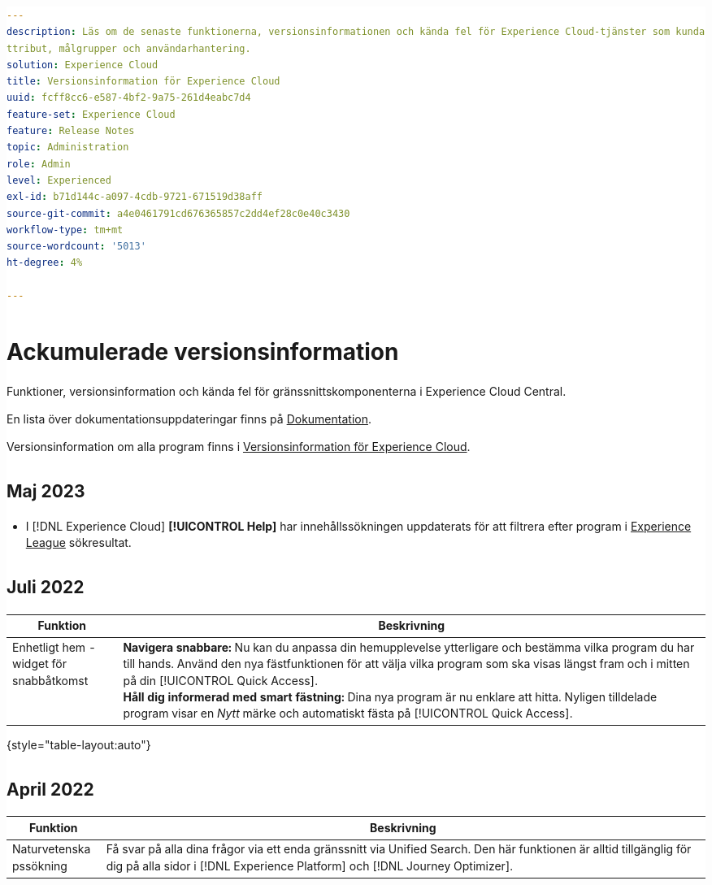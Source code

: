 ```yaml
---
description: Läs om de senaste funktionerna, versionsinformationen och kända fel för Experience Cloud-tjänster som kundattribut, målgrupper och användarhantering.
solution: Experience Cloud
title: Versionsinformation för Experience Cloud
uuid: fcff8cc6-e587-4bf2-9a75-261d4eabc7d4
feature-set: Experience Cloud
feature: Release Notes
topic: Administration
role: Admin
level: Experienced
exl-id: b71d144c-a097-4cdb-9721-671519d38aff
source-git-commit: a4e0461791cd676365857c2dd4ef28c0e40c3430
workflow-type: tm+mt
source-wordcount: '5013'
ht-degree: 4%

---
```


# Ackumulerade versionsinformation

Funktioner, versionsinformation och kända fel för gränssnittskomponenterna i Experience Cloud Central.

En lista över dokumentationsuppdateringar finns på [Dokumentation](doc-updates.md).

Versionsinformation om alla program finns i [Versionsinformation för Experience Cloud](https://experienceleague.adobe.com/docs/release-notes/experience-cloud/current.html?lang=sv).



## Maj 2023

* I [!DNL Experience Cloud] **[!UICONTROL Help]** har innehållssökningen uppdaterats för att filtrera efter program i [Experience League](https://experienceleague.adobe.com/#home) sökresultat.

## Juli 2022

| Funktion | Beskrivning |
| ------- | ------- |
| Enhetligt hem - widget för snabbåtkomst | **Navigera snabbare:** Nu kan du anpassa din hemupplevelse ytterligare och bestämma vilka program du har till hands. Använd den nya fästfunktionen för att välja vilka program som ska visas längst fram och i mitten på din [!UICONTROL Quick Access]. <br>**Håll dig informerad med smart fästning:** Dina nya program är nu enklare att hitta. Nyligen tilldelade program visar en _Nytt_ märke och automatiskt fästa på [!UICONTROL Quick Access]. |

{style="table-layout:auto"}

## April 2022

| Funktion | Beskrivning |
| ------- |-------|
| Naturvetenskapssökning | Få svar på alla dina frågor via ett enda gränssnitt via Unified Search. Den här funktionen är alltid tillgänglig för dig på alla sidor i [!DNL Experience Platform] och [!DNL Journey Optimizer]. |
